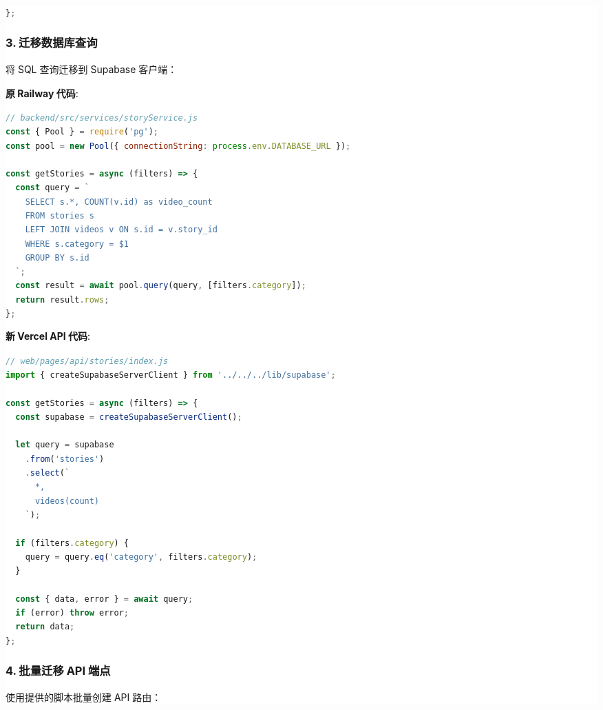 ```javascript
};
```

### 3. 迁移数据库查询
将 SQL 查询迁移到 Supabase 客户端：

**原 Railway 代码**:
```javascript
// backend/src/services/storyService.js
const { Pool } = require('pg');
const pool = new Pool({ connectionString: process.env.DATABASE_URL });

const getStories = async (filters) => {
  const query = `
    SELECT s.*, COUNT(v.id) as video_count 
    FROM stories s 
    LEFT JOIN videos v ON s.id = v.story_id 
    WHERE s.category = $1 
    GROUP BY s.id
  `;
  const result = await pool.query(query, [filters.category]);
  return result.rows;
};
```

**新 Vercel API 代码**:
```javascript
// web/pages/api/stories/index.js
import { createSupabaseServerClient } from '../../../lib/supabase';

const getStories = async (filters) => {
  const supabase = createSupabaseServerClient();
  
  let query = supabase
    .from('stories')
    .select(`
      *,
      videos(count)
    `);
    
  if (filters.category) {
    query = query.eq('category', filters.category);
  }
  
  const { data, error } = await query;
  if (error) throw error;
  return data;
};
```

### 4. 批量迁移 API 端点
使用提供的脚本批量创建 API 路由：
